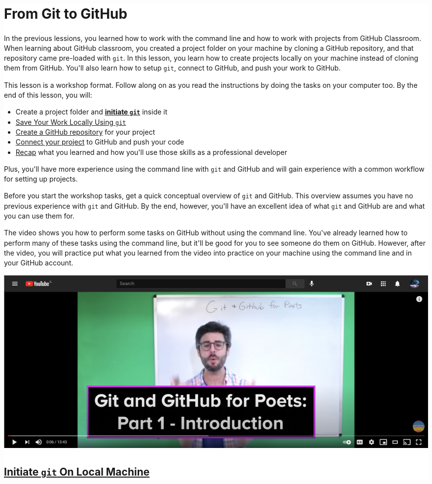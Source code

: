 # From Git to GitHub  

In the previous lessions, you learned how to work with the command line and how to work with projects from GitHub Classroom. When learning about GitHub classroom, you created a project folder on your machine by cloning a GitHub repository, and that repository came pre-loaded with `git`. In this lesson, you learn how to create projects locally on your machine instead of cloning them from GitHub. You'll also learn how to setup `git`, connect to GitHub, and push your work to GitHub.

This lesson is a workshop format. Follow along on as you read the instructions by doing the tasks on your computer too. By the end of this lesson, you will:

- Create a project folder and **[initiate `git`](#initiate-git-on-local-machine)** inside it  
- [Save Your Work Locally Using `git`](#save-your-work-locally-using-git)
- [Create a GitHub repository](#create-a-github-repository) for your project  
- [Connect your project](#connect-local-git-to-github) to GitHub and push your code    
- [Recap](#recap) what you learned and how you'll use those skills as a professional developer   

Plus, you'll have more experience using the command line with `git` and GitHub and will gain experience with a common workflow for setting up projects.  

Before you start the workshop tasks, get a quick conceptual overview of `git` and GitHub. This overview assumes you have no previous experience with `git` and GitHub. By the end, however, you'll have an excellent idea of what `git` and GitHub are and what you can use them for. 

The video shows you how to perform some tasks on GitHub without using the command line. You've already learned how to perform many of these tasks using the command line, but it'll be good for you to see someone do them on GitHub. However, after the video, you will practice put what you learned from the video into practice on your machine using the command line and in your GitHub account.  

[![GitHub Classroom](images/git_one.png)](https://www.youtube.com/watch?v=BCQHnlnPusY)  

## [Initiate `git` On Local Machine](#initiate-git-on-local-machine)
